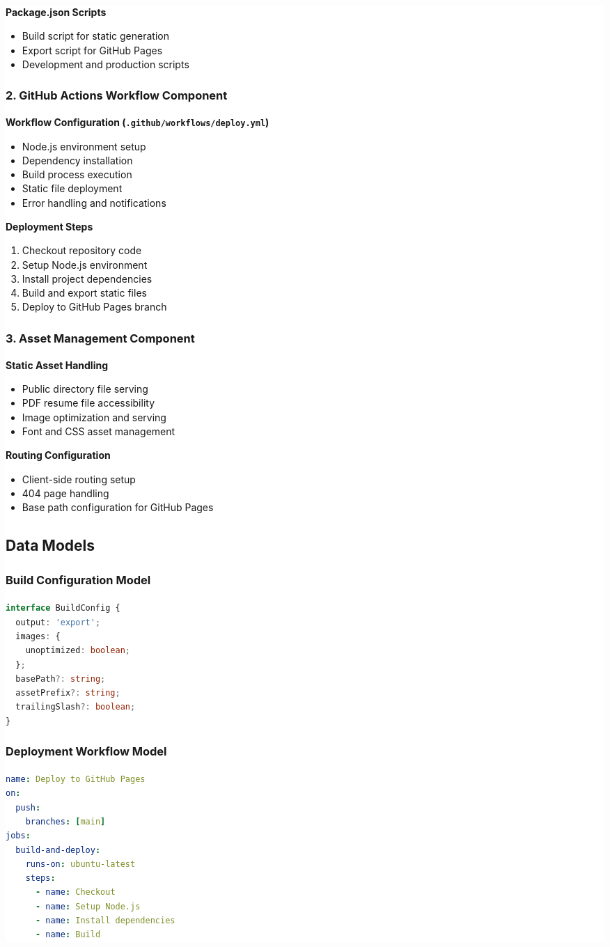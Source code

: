 **Package.json Scripts**
- Build script for static generation
- Export script for GitHub Pages
- Development and production scripts

### 2. GitHub Actions Workflow Component

**Workflow Configuration (`.github/workflows/deploy.yml`)**
- Node.js environment setup
- Dependency installation
- Build process execution
- Static file deployment
- Error handling and notifications

**Deployment Steps**
1. Checkout repository code
2. Setup Node.js environment
3. Install project dependencies
4. Build and export static files
5. Deploy to GitHub Pages branch

### 3. Asset Management Component

**Static Asset Handling**
- Public directory file serving
- PDF resume file accessibility
- Image optimization and serving
- Font and CSS asset management

**Routing Configuration**
- Client-side routing setup
- 404 page handling
- Base path configuration for GitHub Pages

## Data Models

### Build Configuration Model

```typescript
interface BuildConfig {
  output: 'export';
  images: {
    unoptimized: boolean;
  };
  basePath?: string;
  assetPrefix?: string;
  trailingSlash?: boolean;
}
```

### Deployment Workflow Model

```yaml
name: Deploy to GitHub Pages
on:
  push:
    branches: [main]
jobs:
  build-and-deploy:
    runs-on: ubuntu-latest
    steps:
      - name: Checkout
      - name: Setup Node.js
      - name: Install dependencies
      - name: Build
```